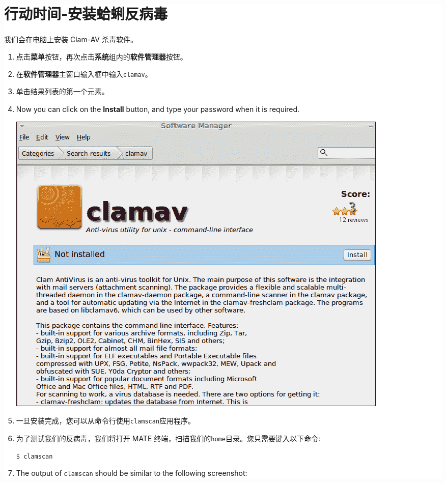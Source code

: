 # 行动时间-安装蛤蜊反病毒

我们会在电脑上安装 Clam-AV 杀毒软件。

1.  点击**菜单**按钮，再次点击**系统**组内的**软件管理器**按钮。
2.  在**软件管理器**主窗口输入框中输入`clamav`。
3.  单击结果列表的第一个元素。
4.  Now you can click on the **Install** button, and type your password when it is required.

    ![Time for action – installing Clam-AV anti-virus](img/9601_09_02.jpg)

5.  一旦安装完成，您可以从命令行使用`clamscan`应用程序。
6.  为了测试我们的反病毒，我们将打开 MATE 终端，扫描我们的`home`目录。您只需要键入以下命令:

    ```sh
    $ clamscan

    ```

7.  The output of `clamscan` should be similar to the following screenshot:
